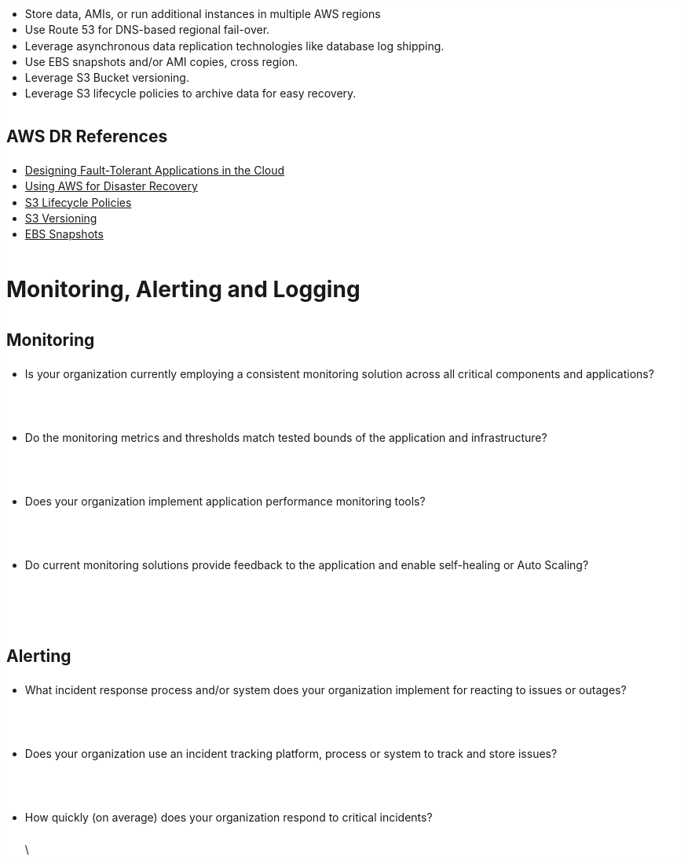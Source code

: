 - Store data, AMIs, or run additional instances in multiple AWS regions
- Use Route 53 for DNS-based regional fail-over.
- Leverage asynchronous data replication technologies like database log shipping.
- Use EBS snapshots and/or AMI copies, cross region.
- Leverage S3 Bucket versioning.
- Leverage S3 lifecycle policies to archive data for easy recovery.

## AWS DR References

- [Designing Fault-Tolerant Applications in the Cloud](http://d36cz9buwru1tt.cloudfront.net/AWS_Building_Fault_Tolerant_Applications.pdf)
- [Using AWS for Disaster Recovery](http://d36cz9buwru1tt.cloudfront.net/AWS_Disaster_Recovery.pdf)
- [S3 Lifecycle Policies](http://docs.aws.amazon.com/AmazonS3/latest/dev/object-archival.html)
- [S3 Versioning](http://docs.aws.amazon.com/AmazonS3/latest/dev/Versioning.html)
- [EBS Snapshots](http://docs.aws.amazon.com/AWSEC2/latest/UserGuide/ebs-creating-snapshot.html)

# Monitoring, Alerting and Logging

## Monitoring

- Is your organization currently employing a consistent monitoring solution across all critical components and applications?
\
\
\
&nbsp;
- Do the monitoring metrics and thresholds match tested bounds of the application and infrastructure?
\
\
\
&nbsp;
- Does your organization implement application performance monitoring tools?
\
\
\
&nbsp;
- Do current monitoring solutions provide feedback to the application and enable self-healing or Auto Scaling?
\
\
\
&nbsp;
## Alerting

- What incident response process and/or system does your organization implement for reacting to issues or outages?
\
\
\
&nbsp;
- Does your organization use an incident tracking platform, process or system to track and store issues?
\
\
\
&nbsp;
- How quickly (on average) does your organization respond to critical incidents?
\
\
\